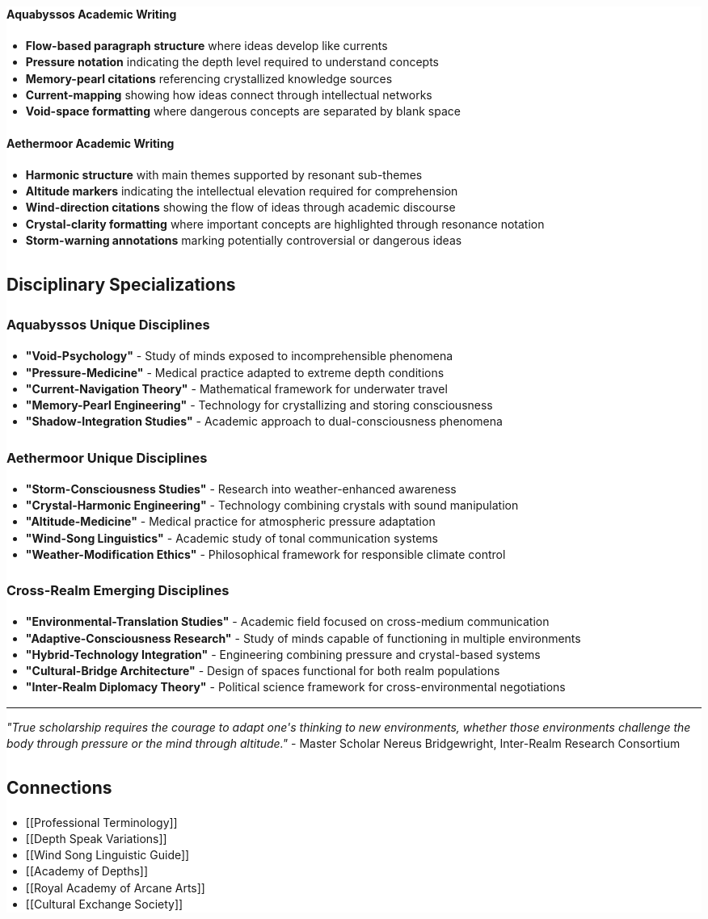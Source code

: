 #### **Aquabyssos Academic Writing**
- **Flow-based paragraph structure** where ideas develop like currents
- **Pressure notation** indicating the depth level required to understand concepts
- **Memory-pearl citations** referencing crystallized knowledge sources
- **Current-mapping** showing how ideas connect through intellectual networks
- **Void-space formatting** where dangerous concepts are separated by blank space

#### **Aethermoor Academic Writing**
- **Harmonic structure** with main themes supported by resonant sub-themes
- **Altitude markers** indicating the intellectual elevation required for comprehension
- **Wind-direction citations** showing the flow of ideas through academic discourse
- **Crystal-clarity formatting** where important concepts are highlighted through resonance notation
- **Storm-warning annotations** marking potentially controversial or dangerous ideas

## Disciplinary Specializations

### **Aquabyssos Unique Disciplines**
- **"Void-Psychology"** - Study of minds exposed to incomprehensible phenomena
- **"Pressure-Medicine"** - Medical practice adapted to extreme depth conditions
- **"Current-Navigation Theory"** - Mathematical framework for underwater travel
- **"Memory-Pearl Engineering"** - Technology for crystallizing and storing consciousness
- **"Shadow-Integration Studies"** - Academic approach to dual-consciousness phenomena

### **Aethermoor Unique Disciplines**
- **"Storm-Consciousness Studies"** - Research into weather-enhanced awareness
- **"Crystal-Harmonic Engineering"** - Technology combining crystals with sound manipulation
- **"Altitude-Medicine"** - Medical practice for atmospheric pressure adaptation
- **"Wind-Song Linguistics"** - Academic study of tonal communication systems
- **"Weather-Modification Ethics"** - Philosophical framework for responsible climate control

### **Cross-Realm Emerging Disciplines**
- **"Environmental-Translation Studies"** - Academic field focused on cross-medium communication
- **"Adaptive-Consciousness Research"** - Study of minds capable of functioning in multiple environments
- **"Hybrid-Technology Integration"** - Engineering combining pressure and crystal-based systems
- **"Cultural-Bridge Architecture"** - Design of spaces functional for both realm populations
- **"Inter-Realm Diplomacy Theory"** - Political science framework for cross-environmental negotiations

---

*"True scholarship requires the courage to adapt one's thinking to new environments, whether those environments challenge the body through pressure or the mind through altitude."* - Master Scholar Nereus Bridgewright, Inter-Realm Research Consortium

## Connections

- [[Professional Terminology]]
- [[Depth Speak Variations]]
- [[Wind Song Linguistic Guide]]
- [[Academy of Depths]]
- [[Royal Academy of Arcane Arts]]
- [[Cultural Exchange Society]]